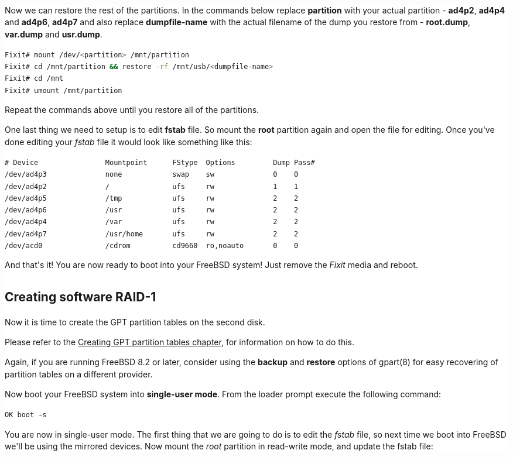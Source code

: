 Now we can restore the rest of the partitions. In the commands below
replace **partition** with your actual partition - **ad4p2**,
**ad4p4** and **ad4p6**, **ad4p7** and also replace **dumpfile-name**
with the actual filename of the dump you restore from - **root.dump**,
**var.dump** and **usr.dump**.

```bash
Fixit# mount /dev/<partition> /mnt/partition
Fixit# cd /mnt/partition && restore -rf /mnt/usb/<dumpfile-name>
Fixit# cd /mnt
Fixit# umount /mnt/partition
```

Repeat the commands above until you restore all of the partitions.

One last thing we need to setup is to edit **fstab** file. So mount
the **root** partition again and open the file for editing. Once
you've done editing your *fstab* file it would look like something
like this:

```text
# Device                Mountpoint      FStype  Options         Dump Pass#
/dev/ad4p3              none            swap    sw              0    0
/dev/ad4p2              /               ufs     rw              1    1
/dev/ad4p5              /tmp            ufs     rw              2    2
/dev/ad4p6              /usr            ufs     rw              2    2
/dev/ad4p4              /var            ufs     rw              2    2
/dev/ad4p7              /usr/home       ufs     rw              2    2
/dev/acd0               /cdrom          cd9660  ro,noauto       0    0
```

And that's it! You are now ready to boot into your FreeBSD system!
Just remove the *Fixit* media and reboot.

## Creating software RAID-1

Now it is time to create the GPT partition tables on the second disk.

Please refer to the [Creating GPT partition tables chapter](/node/35),
for information on how to do this.

Again, if you are running FreeBSD 8.2 or later, consider using the
**backup** and **restore** options of gpart(8) for easy recovering of
partition tables on a different provider.

Now boot your FreeBSD system into **single-user mode**. From the
loader prompt execute the following command:

```text
OK boot -s
```

You are now in single-user mode. The first thing that we are going to
do is to edit the *fstab* file, so next time we boot into FreeBSD
we'll be using the mirrored devices. Now mount the *root* partition in
read-write mode, and update the fstab file:
